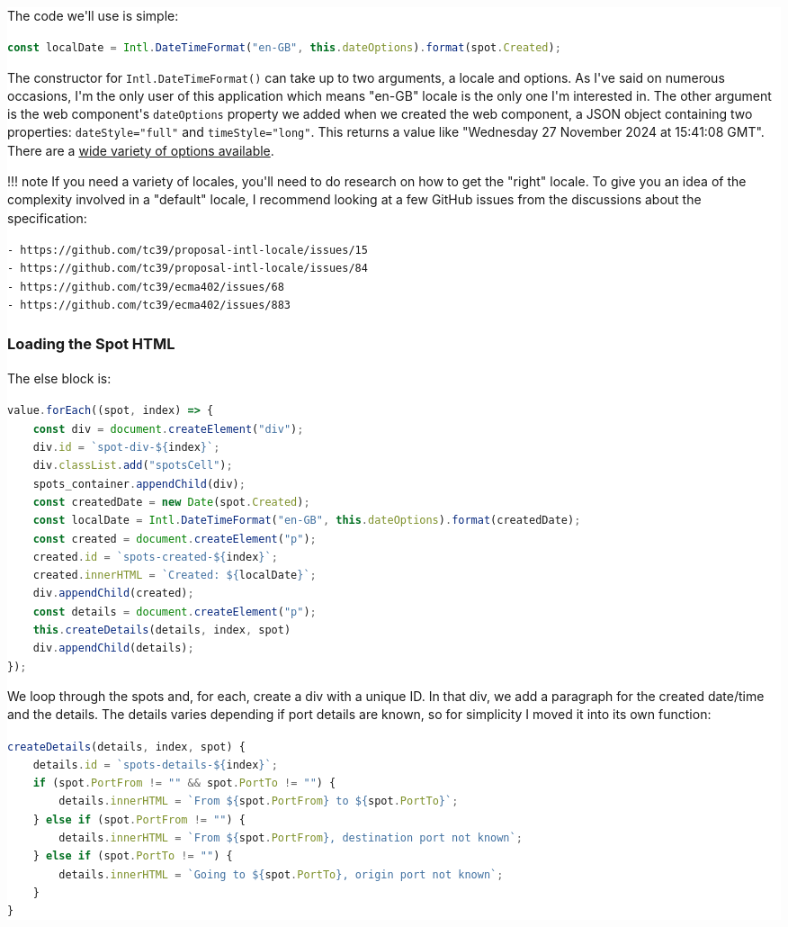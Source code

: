 The code we'll use is simple:

```js
const localDate = Intl.DateTimeFormat("en-GB", this.dateOptions).format(spot.Created);
```

The constructor for `Intl.DateTimeFormat()` can take up to two arguments, a locale and options. As I've said on numerous occasions, I'm the only user of this application which means "en-GB" locale is the only one I'm interested in. The other argument is the web component's `dateOptions` property we added when we created the web component, a JSON object containing two properties: `dateStyle="full"` and `timeStyle="long"`. This returns a value like "Wednesday 27 November 2024 at 15:41:08 GMT". There are a [wide variety of options available](https://developer.mozilla.org/en-US/docs/Web/JavaScript/Reference/Global_Objects/Intl/DateTimeFormat/DateTimeFormat#locale_options).

!!! note
    If you need a variety of locales, you'll need to do research on how to get the "right" locale. To give you an idea of the complexity involved in a "default" locale, I recommend looking at a few GitHub issues from the discussions about the specification:

    - https://github.com/tc39/proposal-intl-locale/issues/15
    - https://github.com/tc39/proposal-intl-locale/issues/84
    - https://github.com/tc39/ecma402/issues/68
    - https://github.com/tc39/ecma402/issues/883

### Loading the Spot HTML

The else block is:

``` js
value.forEach((spot, index) => {
    const div = document.createElement("div");
    div.id = `spot-div-${index}`;
    div.classList.add("spotsCell");
    spots_container.appendChild(div);
    const createdDate = new Date(spot.Created);
    const localDate = Intl.DateTimeFormat("en-GB", this.dateOptions).format(createdDate);
    const created = document.createElement("p");
    created.id = `spots-created-${index}`;
    created.innerHTML = `Created: ${localDate}`;
    div.appendChild(created);
    const details = document.createElement("p");
    this.createDetails(details, index, spot)
    div.appendChild(details);
});
```

We loop through the spots and, for each, create a div with a unique ID. In that div, we add a paragraph for the created date/time and the details. The details varies depending if port details are known, so for simplicity I moved it into its own function:

``` js
createDetails(details, index, spot) {
    details.id = `spots-details-${index}`;
    if (spot.PortFrom != "" && spot.PortTo != "") {
        details.innerHTML = `From ${spot.PortFrom} to ${spot.PortTo}`;
    } else if (spot.PortFrom != "") {
        details.innerHTML = `From ${spot.PortFrom}, destination port not known`;
    } else if (spot.PortTo != "") {
        details.innerHTML = `Going to ${spot.PortTo}, origin port not known`;
    }
}
```
